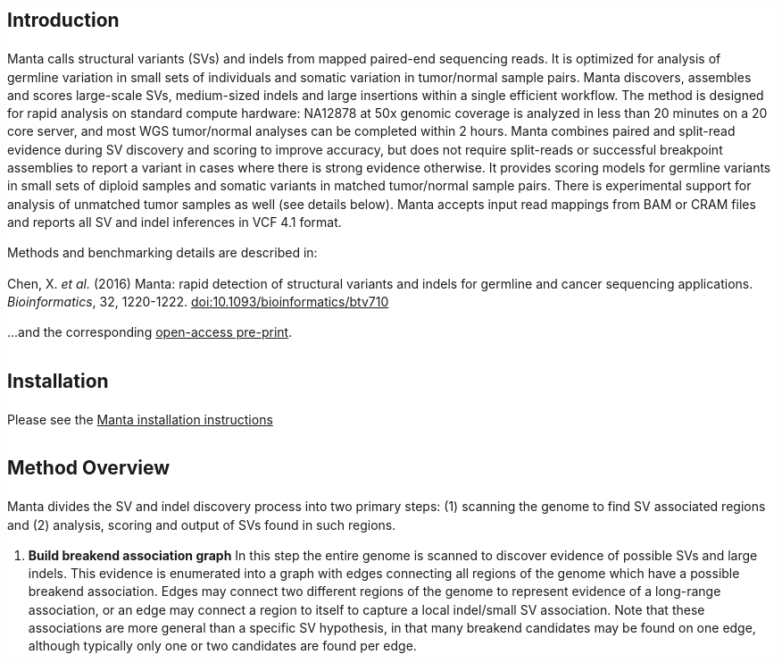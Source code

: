 [//]: # (END automated TOC section, any edits will be overwritten on next source refresh)


## Introduction

Manta calls structural variants (SVs) and indels from mapped
paired-end sequencing reads. It is optimized for analysis of germline
variation in small sets of individuals and somatic variation in
tumor/normal sample pairs. Manta discovers, assembles and scores
large-scale SVs, medium-sized indels and large insertions within a
single efficient workflow. The method is designed for rapid analysis
on standard compute hardware: NA12878 at 50x genomic coverage is
analyzed in less than 20 minutes on a 20 core server, and most WGS
tumor/normal analyses can be completed within 2 hours. Manta combines
paired and split-read evidence during SV discovery and scoring to
improve accuracy, but does not require split-reads or successful
breakpoint assemblies to report a variant in cases where there is
strong evidence otherwise. It provides scoring models for germline
variants in small sets of diploid samples and somatic variants in
matched tumor/normal sample pairs. There is experimental support for
analysis of unmatched tumor samples as well (see details below). Manta
accepts input read mappings from BAM or CRAM files and reports all SV
and indel inferences in VCF 4.1 format.

Methods and benchmarking details are described in:

Chen, X. *et al.* (2016) Manta: rapid detection of structural variants and
indels for germline and cancer sequencing applications. *Bioinformatics*,
32, 1220-1222. [doi:10.1093/bioinformatics/btv710][bpaper]

...and the corresponding [open-access pre-print][preprint].

[bpaper]:https://dx.doi.org/10.1093/bioinformatics/btv710
[preprint]:http://dx.doi.org/10.1101/024232


## Installation

Please see the [Manta installation instructions](installation.md)


## Method Overview

Manta divides the SV and indel discovery process into two primary
steps: (1) scanning the genome to find SV associated regions and (2)
analysis, scoring and output of SVs found in such regions.

1. **Build breakend association graph** In this step the entire genome
is scanned to discover evidence of possible SVs and large indels. This
evidence is enumerated into a graph with edges connecting all regions
of the genome which have a possible breakend association. Edges may
connect two different regions of the genome to represent evidence of a
long-range association, or an edge may connect a region to itself to
capture a local indel/small SV association. Note that these
associations are more general than a specific SV hypothesis, in that
many breakend candidates may be found on one edge, although typically
only one or two candidates are found per edge.


[//]: # (BEGIN automated TOC section, any edits will be overwritten on next source refresh)
[1]: http://www.1000genomes.org/wiki/Analysis/Variant%20Call%20Format/vcf-variant-call-format-version-41
[2]: http://sequencing.github.io/pyflow/